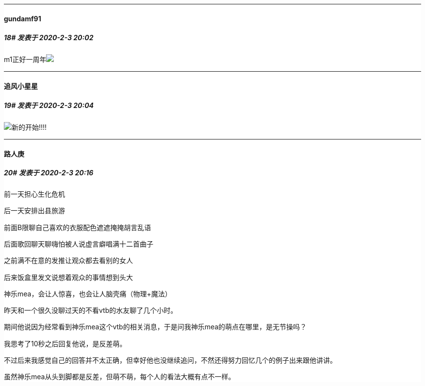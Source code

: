 -----

####  gundamf91  
##### 18#       发表于 2020-2-3 20:02




m1正好一周年<img src="https://static.saraba1st.com/image/smiley/face2017/067.png" referrerpolicy="no-referrer">







-----

####  追风小星星  
##### 19#       发表于 2020-2-3 20:04



<img src="https://static.saraba1st.com/image/smiley/face2017/066.png" referrerpolicy="no-referrer">新的开始!!!!







-----

####  路人庚  
##### 20#       发表于 2020-2-3 20:16




前一天担心生化危机

后一天安排出县旅游


前面B限聊自己喜欢的衣服配色遮遮掩掩胡言乱语

后面歌回聊天聊嗨怕被人说虚言癖唱满十二首曲子


之前满不在意的发推让观众都去看别的女人

后来饭盒里发文说想着观众的事情想到头大


神乐mea，会让人惊喜，也会让人脑壳痛（物理+魔法）



昨天和一个很久没聊过天的不看vtb的水友聊了几个小时。

期间他说因为经常看到神乐mea这个vtb的相关消息，于是问我神乐mea的萌点在哪里，是无节操吗？

我思考了10秒之后回复他说，是反差萌。

不过后来我感觉自己的回答并不太正确，但幸好他也没继续追问，不然还得努力回忆几个的例子出来跟他讲讲。

虽然神乐mea从头到脚都是反差，但萌不萌，每个人的看法大概有点不一样。
